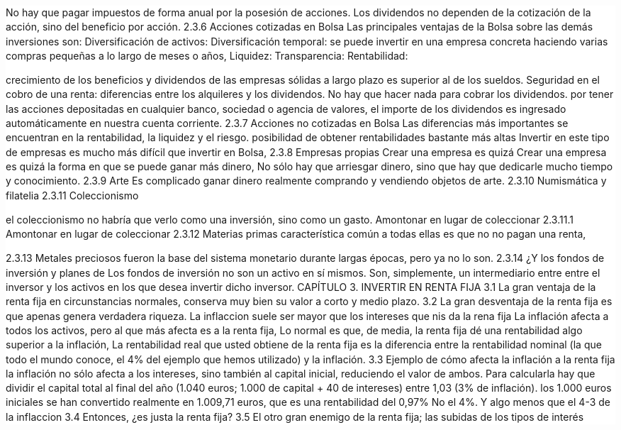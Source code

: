 No hay que pagar impuestos de forma anual por la posesión de acciones.
Los dividendos no dependen de la cotización de la acción, sino del beneficio por acción.
2.3.6 Acciones cotizadas en Bolsa
Las principales ventajas de la Bolsa sobre las demás inversiones son:
Diversificación de activos:
Diversificación temporal:
se puede invertir en una empresa concreta haciendo varias compras pequeñas a lo largo de meses o años,
Liquidez:
Transparencia:
Rentabilidad:

crecimiento de los beneficios y dividendos de las empresas sólidas a largo plazo es superior al de los sueldos.
Seguridad en el cobro de una renta:
diferencias entre los alquileres y los dividendos. No hay que hacer nada para cobrar los dividendos.
por tener las acciones depositadas en cualquier banco, sociedad o agencia de valores, el importe de los dividendos es ingresado automáticamente en nuestra cuenta corriente.
2.3.7 Acciones no cotizadas en Bolsa
Las diferencias más importantes se encuentran en la rentabilidad, la liquidez y el riesgo.
posibilidad de obtener rentabilidades bastante más altas
Invertir en este tipo de empresas es mucho más difícil que invertir en Bolsa,
2.3.8 Empresas propias
Crear una empresa es quizá
Crear una empresa es quizá la forma en que se puede ganar más dinero,
No sólo hay que arriesgar dinero, sino que hay que dedicarle mucho tiempo y conocimiento.
2.3.9 Arte
Es complicado ganar dinero realmente comprando y vendiendo objetos de arte.
2.3.10 Numismática y filatelia
2.3.11 Coleccionismo

el coleccionismo no habría que verlo como una inversión, sino como un gasto.
Amontonar en lugar de coleccionar
2.3.11.1 Amontonar en lugar de coleccionar
2.3.12 Materias primas
característica común a todas ellas es que no
no pagan una renta,

2.3.13 Metales preciosos
fueron la base del sistema monetario durante largas épocas, pero ya no lo son.
2.3.14 ¿Y los fondos de inversión y planes de
Los fondos de inversión no son un activo en sí mismos. Son, simplemente, un intermediario entre entre el inversor y los activos en los que desea invertir dicho inversor.
CAPÍTULO 3. INVERTIR EN RENTA FIJA
3.1 La gran ventaja de la renta fija
en circunstancias normales, conserva muy bien su valor a corto y medio plazo.
3.2 La gran desventaja de la renta fija
es que apenas genera verdadera riqueza.
La inflaccion suele ser mayor que los intereses que nis da la rena fija
La inflación afecta a todos los activos, pero al que más afecta es a la renta fija,
Lo normal es que, de media, la renta fija dé una rentabilidad algo superior a la inflación,
La rentabilidad real que usted obtiene de la renta fija es la diferencia entre la rentabilidad nominal (la que todo el mundo conoce, el 4% del ejemplo que hemos utilizado) y la inflación.
3.3 Ejemplo de cómo afecta la inflación a la renta fija
la inflación no sólo afecta a los intereses, sino también al capital inicial, reduciendo el valor de ambos.
Para calcularla hay que dividir el capital total al final del año (1.040 euros; 1.000 de capital + 40 de intereses) entre 1,03 (3% de inflación).
los 1.000 euros iniciales se han convertido realmente en 1.009,71 euros, que es una rentabilidad del 0,97%
No el 4%. Y algo menos que el 4-3 de la inflaccion
3.4 Entonces, ¿es justa la renta fija?
3.5 El otro gran enemigo de la renta fija; las subidas de los tipos de interés